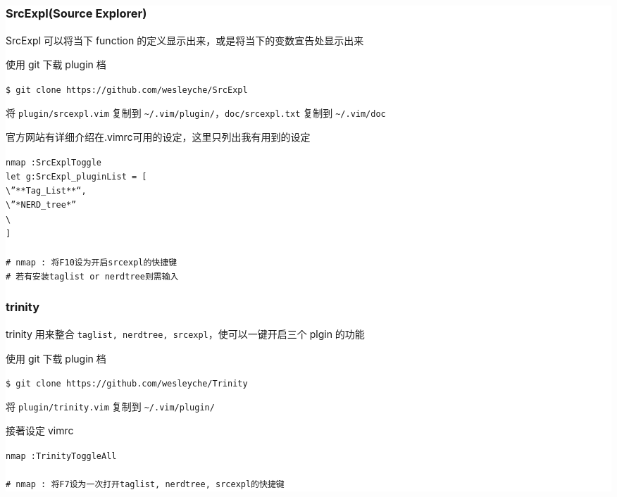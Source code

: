 ### SrcExpl(Source Explorer)

SrcExpl 可以将当下 function 的定义显示出来，或是将当下的变数宣告处显示出来

使用 git 下载 plugin 档

```shell
$ git clone https://github.com/wesleyche/SrcExpl
```

将 `plugin/srcexpl.vim` 复制到 `~/.vim/plugin/`，`doc/srcexpl.txt` 复制到 `~/.vim/doc`

官方网站有详细介绍在.vimrc可用的设定，这里只列出我有用到的设定

```shell
nmap :SrcExplToggle 
let g:SrcExpl_pluginList = [ 
\”**Tag_List**“, 
\”*NERD_tree*” 
\ 
]

# nmap : 将F10设为开启srcexpl的快捷键
# 若有安装taglist or nerdtree则需输入
```

### trinity

trinity 用来整合 `taglist, nerdtree, srcexpl`，使可以一键开启三个 plgin 的功能

使用 git 下载 plugin 档

```shell
$ git clone https://github.com/wesleyche/Trinity
```

将 `plugin/trinity.vim` 复制到 `~/.vim/plugin/`

接著设定 vimrc

```shell
nmap :TrinityToggleAll

# nmap : 将F7设为一次打开taglist, nerdtree, srcexpl的快捷键
```
